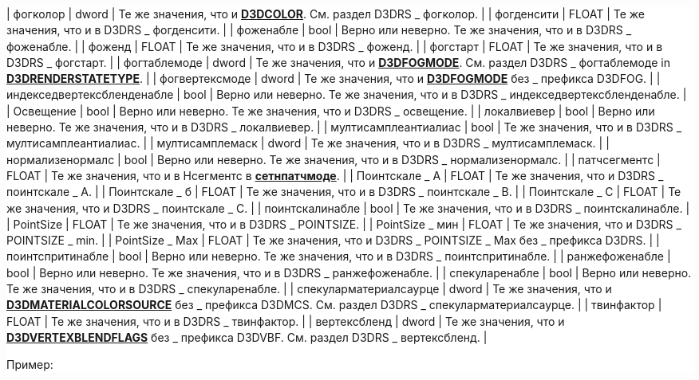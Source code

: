 | фогколор                 | dword  | Те же значения, что и [**D3DCOLOR**](d3dcolor.md). См. раздел D3DRS \_ фогколор.                                                                             |
| фогденсити               | FLOAT  | Те же значения, что и в D3DRS \_ фогденсити.                                                                                                             |
| фоженабле                | bool   | Верно или неверно. Те же значения, что и в D3DRS \_ фоженабле.                                                                                               |
| фоженд                   | FLOAT  | Те же значения, что и в D3DRS \_ фоженд.                                                                                                                 |
| фогстарт                 | FLOAT  | Те же значения, что и в D3DRS \_ фогстарт.                                                                                                               |
| фогтаблемоде             | dword  | Те же значения, что и [**D3DFOGMODE**](./d3dfogmode.md). См. раздел D3DRS \_ фогтаблемоде in [**D3DRENDERSTATETYPE**](./d3drenderstatetype.md).     |
| фогвертексмоде            | dword  | Те же значения, что и [**D3DFOGMODE**](./d3dfogmode.md) без \_ префикса D3DFOG.                                                            |
| индекседвертексбленденабле | bool   | Верно или неверно. Те же значения, что и в D3DRS \_ индекседвертексбленденабле.                                                                                |
| Освещение                 | bool   | Верно или неверно. Те же значения, что и D3DRS \_ освещение.                                                                                                |
| локалвиевер              | bool   | Верно или неверно. Те же значения, что и в D3DRS \_ локалвиевер.                                                                                             |
| мултисамплеантиалиас     | bool   | Те же значения, что и в D3DRS \_ мултисамплеантиалиас.                                                                                                   |
| мултисамплемаск          | dword  | Те же значения, что и в D3DRS \_ мултисамплемаск.                                                                                                        |
| нормализенормалс         | bool   | Верно или неверно. Те же значения, что и в D3DRS \_ нормализенормалс.                                                                                        |
| патчсегментс            | FLOAT  | Те же значения, что и в Нсегментс в [**сетнпатчмоде**](/windows/win32/api/d3d9helper/nf-d3d9helper-idirect3ddevice9-setnpatchmode).                                                         |
| Поинтскале \_ A            | FLOAT  | Те же значения, что и D3DRS \_ поинтскале \_ A.                                                                                                          |
| Поинтскале \_ б            | FLOAT  | Те же значения, что и в D3DRS \_ поинтскале \_ B.                                                                                                          |
| Поинтскале \_ C            | FLOAT  | Те же значения, что и D3DRS \_ поинтскале \_ C.                                                                                                          |
| поинтскалинабле         | bool   | Те же значения, что и в D3DRS \_ поинтскалинабле.                                                                                                       |
| PointSize                | FLOAT  | Те же значения, что и в D3DRS \_ POINTSIZE.                                                                                                              |
| PointSize \_ мин           | FLOAT  | Те же значения, что и D3DRS \_ POINTSIZE \_ min.                                                                                                         |
| PointSize \_ Max           | FLOAT  | Те же значения, что и D3DRS \_ POINTSIZE \_ Max без \_ префикса D3DRS.                                                                              |
| поинтспритинабле        | bool   | Верно или неверно. Те же значения, что и в D3DRS \_ поинтспритинабле.                                                                                       |
| ранжефоженабле           | bool   | Верно или неверно. Те же значения, что и в D3DRS \_ ранжефоженабле.                                                                                          |
| спекуларенабле           | bool   | Верно или неверно. Те же значения, что и в D3DRS \_ спекуларенабле.                                                                                          |
| спекуларматериалсаурце   | dword  | Те же значения, что и [**D3DMATERIALCOLORSOURCE**](./d3dmaterialcolorsource.md) без \_ префикса D3DMCS. См. раздел D3DRS \_ спекуларматериалсаурце. |
| твинфактор              | FLOAT  | Те же значения, что и в D3DRS \_ твинфактор.                                                                                                            |
| вертексбленд              | dword  | Те же значения, что и [**D3DVERTEXBLENDFLAGS**](./d3dvertexblendflags.md) без \_ префикса D3DVBF. См. раздел D3DRS \_ вертексбленд.                  |



 

Пример:

